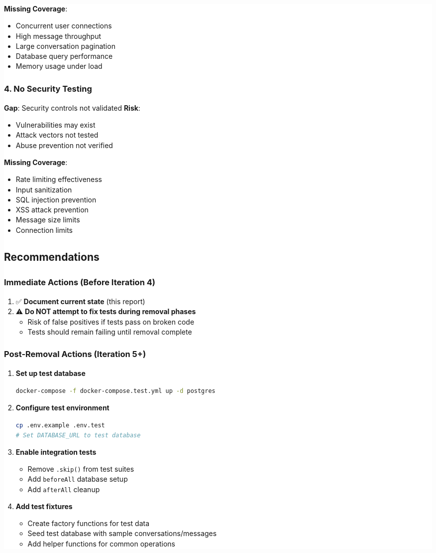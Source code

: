 **Missing Coverage**:

- Concurrent user connections
- High message throughput
- Large conversation pagination
- Database query performance
- Memory usage under load

### 4. No Security Testing

**Gap**: Security controls not validated
**Risk**:

- Vulnerabilities may exist
- Attack vectors not tested
- Abuse prevention not verified

**Missing Coverage**:

- Rate limiting effectiveness
- Input sanitization
- SQL injection prevention
- XSS attack prevention
- Message size limits
- Connection limits

## Recommendations

### Immediate Actions (Before Iteration 4)

1. ✅ **Document current state** (this report)
2. ⚠️ **Do NOT attempt to fix tests during removal phases**
   - Risk of false positives if tests pass on broken code
   - Tests should remain failing until removal complete

### Post-Removal Actions (Iteration 5+)

1. **Set up test database**

   ```bash
   docker-compose -f docker-compose.test.yml up -d postgres
   ```

2. **Configure test environment**

   ```bash
   cp .env.example .env.test
   # Set DATABASE_URL to test database
   ```

3. **Enable integration tests**
   - Remove `.skip()` from test suites
   - Add `beforeAll` database setup
   - Add `afterAll` cleanup

4. **Add test fixtures**
   - Create factory functions for test data
   - Seed test database with sample conversations/messages
   - Add helper functions for common operations
